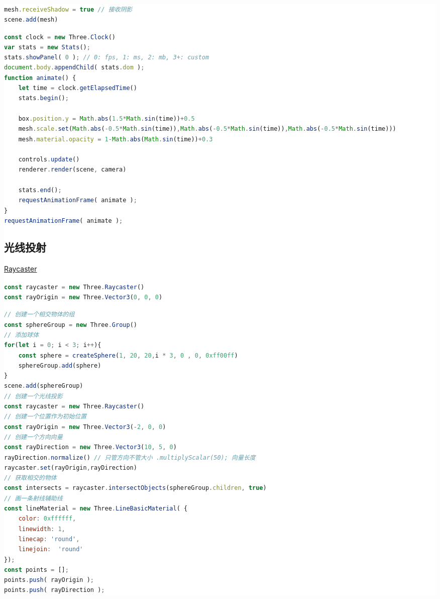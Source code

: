 ```js
mesh.receiveShadow = true // 接收阴影
scene.add(mesh)
```
```js
const clock = new Three.Clock()
var stats = new Stats();
stats.showPanel( 0 ); // 0: fps, 1: ms, 2: mb, 3+: custom
document.body.appendChild( stats.dom );
function animate() {
    let time = clock.getElapsedTime()
    stats.begin();

    box.position.y = Math.abs(1.5*Math.sin(time))+0.5
    mesh.scale.set(Math.abs(-0.5*Math.sin(time)),Math.abs(-0.5*Math.sin(time)),Math.abs(-0.5*Math.sin(time)))
    mesh.material.opacity = 1-Math.abs(Math.sin(time))+0.3
    
    controls.update()
    renderer.render(scene, camera)

    stats.end();
    requestAnimationFrame( animate );
}
requestAnimationFrame( animate );

```




## 光线投射
[Raycaster](https://threejs.org/docs/index.html?q=raycaster#api/zh/core/Raycaster)
```js
const raycaster = new Three.Raycaster()
const rayOrigin = new Three.Vector3(0, 0, 0)
```
```js
// 创建一个相交物体的组
const sphereGroup = new Three.Group()
// 添加球体
for(let i = 0; i < 3; i++){
    const sphere = createSphere(1, 20, 20,i * 3, 0 , 0, 0xff00ff)
    sphereGroup.add(sphere)
}
scene.add(sphereGroup)
// 创建一个光线投影
const raycaster = new Three.Raycaster()
// 创建一个位置作为初始位置
const rayOrigin = new Three.Vector3(-2, 0, 0)
// 创建一个方向向量
const rayDirection = new Three.Vector3(10, 5, 0)
rayDirection.normalize() // 只管方向不管大小 .multiplyScalar(50); 向量长度
raycaster.set(rayOrigin,rayDirection)
// 获取相交的物体
const intersects = raycaster.intersectObjects(sphereGroup.children, true)
// 画一条射线辅助线
const lineMaterial = new Three.LineBasicMaterial( {
    color: 0xffffff,
    linewidth: 1,
    linecap: 'round',
    linejoin:  'round'
});
const points = [];
points.push( rayOrigin );
points.push( rayDirection );
```